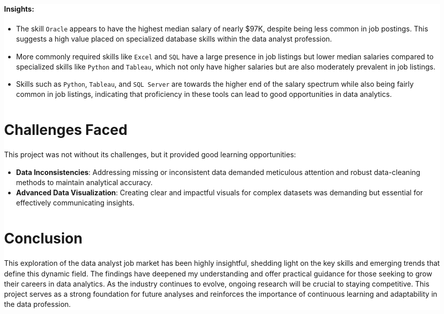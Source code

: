 
#### Insights:

- The skill `Oracle` appears to have the highest median salary of nearly $97K, despite being less common in job postings. This suggests a high value placed on specialized database skills within the data analyst profession.

- More commonly required skills like `Excel` and `SQL` have a large presence in job listings but lower median salaries compared to specialized skills like `Python` and `Tableau`, which not only have higher salaries but are also moderately prevalent in job listings.

- Skills such as `Python`, `Tableau`, and `SQL Server` are towards the higher end of the salary spectrum while also being fairly common in job listings, indicating that proficiency in these tools can lead to good opportunities in data analytics.


# Challenges Faced

This project was not without its challenges, but it provided good learning opportunities:

- **Data Inconsistencies**: Addressing missing or inconsistent data demanded meticulous attention and robust data-cleaning methods to maintain analytical accuracy.
- **Advanced Data Visualization**: Creating clear and impactful visuals for complex datasets was demanding but essential for effectively communicating insights.



# Conclusion

This exploration of the data analyst job market has been highly insightful, shedding light on the key skills and emerging trends that define this dynamic field. The findings have deepened my understanding and offer practical guidance for those seeking to grow their careers in data analytics. As the industry continues to evolve, ongoing research will be crucial to staying competitive. This project serves as a strong foundation for future analyses and reinforces the importance of continuous learning and adaptability in the data profession.
